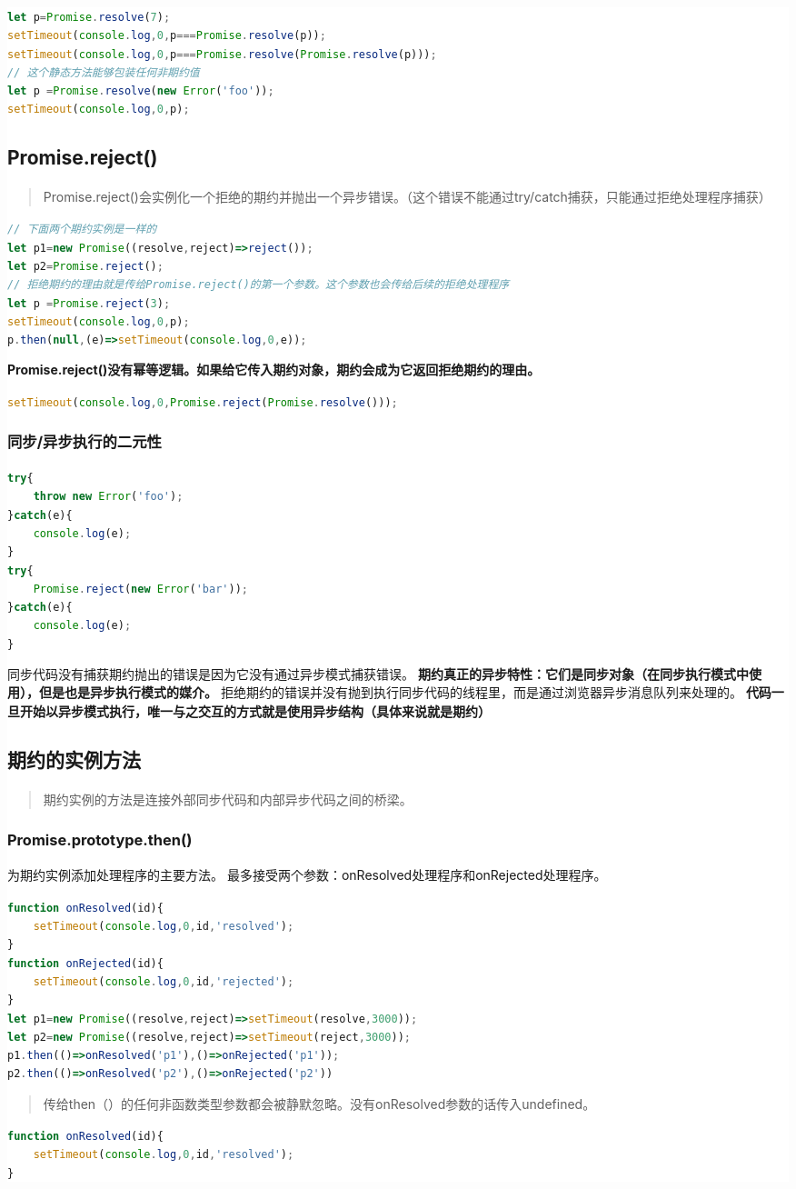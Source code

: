 ```js
let p=Promise.resolve(7);
setTimeout(console.log,0,p===Promise.resolve(p));
setTimeout(console.log,0,p===Promise.resolve(Promise.resolve(p)));
// 这个静态方法能够包装任何非期约值
let p =Promise.resolve(new Error('foo'));
setTimeout(console.log,0,p);
```
## Promise.reject()
>Promise.reject()会实例化一个拒绝的期约并抛出一个异步错误。（这个错误不能通过try/catch捕获，只能通过拒绝处理程序捕获）
```js
// 下面两个期约实例是一样的
let p1=new Promise((resolve,reject)=>reject());
let p2=Promise.reject();
// 拒绝期约的理由就是传给Promise.reject()的第一个参数。这个参数也会传给后续的拒绝处理程序
let p =Promise.reject(3);
setTimeout(console.log,0,p);
p.then(null,(e)=>setTimeout(console.log,0,e));
```
**Promise.reject()没有幂等逻辑。如果给它传入期约对象，期约会成为它返回拒绝期约的理由。**
```js
setTimeout(console.log,0,Promise.reject(Promise.resolve()));
```
### 同步/异步执行的二元性
```js
try{
    throw new Error('foo');
}catch(e){
    console.log(e);
}
try{
    Promise.reject(new Error('bar'));
}catch(e){
    console.log(e);
}
```
同步代码没有捕获期约抛出的错误是因为它没有通过异步模式捕获错误。
**期约真正的异步特性：它们是同步对象（在同步执行模式中使用），但是也是异步执行模式的媒介。**
拒绝期约的错误并没有抛到执行同步代码的线程里，而是通过浏览器异步消息队列来处理的。
**代码一旦开始以异步模式执行，唯一与之交互的方式就是使用异步结构（具体来说就是期约）**
## 期约的实例方法
>期约实例的方法是连接外部同步代码和内部异步代码之间的桥梁。
### Promise.prototype.then()
为期约实例添加处理程序的主要方法。
最多接受两个参数：onResolved处理程序和onRejected处理程序。
```js
function onResolved(id){
    setTimeout(console.log,0,id,'resolved');
}
function onRejected(id){
    setTimeout(console.log,0,id,'rejected');
}
let p1=new Promise((resolve,reject)=>setTimeout(resolve,3000));
let p2=new Promise((resolve,reject)=>setTimeout(reject,3000));
p1.then(()=>onResolved('p1'),()=>onRejected('p1'));
p2.then(()=>onResolved('p2'),()=>onRejected('p2'))
```
>传给then（）的任何非函数类型参数都会被静默忽略。没有onResolved参数的话传入undefined。
```js
function onResolved(id){
    setTimeout(console.log,0,id,'resolved');
}
```